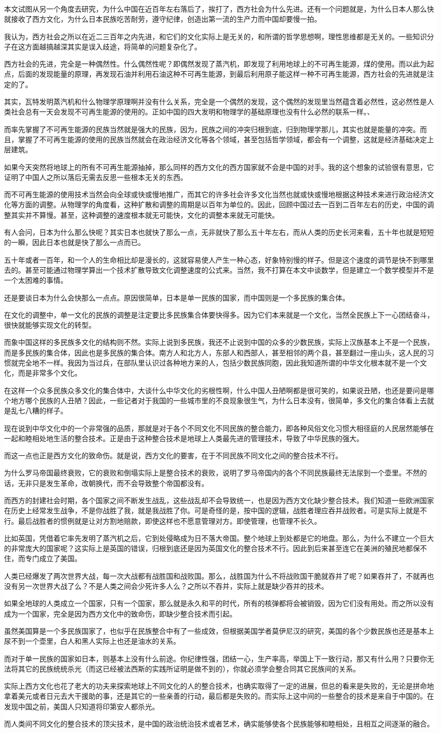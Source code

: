 本文试图从另一个角度去研究，为什么中国在近百年左右落后了，挨打了，西方社会为什么先进。还有一个问题就是，为什么日本人那么快就接收了西方文化，为什么日本民族吃苦耐劳，遵守纪律，创造出第一流的生产力而中国却要慢一拍。

我认为，西方社会之所以在近二三百年之内先进，和它们的文化实际上是无关的，和所谓的哲学思想啊，理性思维都是无关的。一些知识分子在这方面越搞越深其实是误入歧途，将简单的问题复杂化了。

西方社会的先进，完全是一种偶然性。什么偶然性呢？即偶然发现了蒸汽机，即发现了利用地球上的不可再生能源，煤的使用。而以此为起点，后面的发现能量的原理，再发现石油并利用石油这种不可再生能源，到最后利用原子能这样一种不可再生能源，西方社会的先进就是注定的了。

其实，瓦特发明蒸汽机和什么物理学原理啊并没有什么关系，完全是一个偶然的发现，这个偶然的发现里当然蕴含着必然性，这必然性是人类社会总有一天会发现不可再生能源的使用的。正如中国的四大发明和物理学的基础原理也没有什么必然的联系一样。、

而率先掌握了不可再生能源的民族当然就是强大的民族，因为，民族之间的冲突归根到底，归到物理学那儿，其实也就是能量的冲突。而且，掌握了不可再生能源的使用的民族当然就会在政治经济文化等各个领域，甚至包括哲学领域，都会有一个调整，这就是经济基础决定上层建筑。

如果今天突然将地球上的所有不可再生能源抽掉，那么同样的西方文化的西方国家就不会是中国的对手。我的这个想象的试验很有意思，它证明了中国人之所以落后无需去反思一些根本无关的东西。

而不可再生能源的使用技术当然会向全球或快或慢地推广，而其它的许多社会许多文化当然也就或快或慢地根据这种技术来进行政治经济文化等方面的调整。从物理学的角度看，这种扩散和调整的周期是以百年为单位的。因此，回顾中国过去一百到二百年左右的历史，中国的调整其实并不算慢。甚至，这种调整的速度根本就无可能快，文化的调整本来就无可能快。

有人会问，日本为什么那么快呢？其实日本也就快了那么一点，无非就快了那么五十年左右，而从人类的历史长河来看，五十年也就是短短的一瞬，因此日本也就是快了那么一点而已。

五十年或者一百年，和一个人的生命相比却是漫长的，这就容易使人产生一种心态，好象特别慢的样子。但是这个速度的调节是快不到哪里去的。甚至可能通过物理学算出一个技术扩散导致文化调整速度的公式来。当然，我不打算在本文中谈数学，但是建立一个数学模型并不是一个太困难的事情。

还是要谈日本为什么会快那么一点点。原因很简单，日本是单一民族的国家，而中国则是一个多民族的集合体。

在文化的调整中，单一文化的民族的调整是注定要比多民族集合体要快得多。因为它们本来就是一个文化，当然全民族上下一心团结奋斗，很快就能够实现文化的转型。

而象中国这样的多民族多文化的结构则不然。实际上说到多民族，我还不止说到中国的众多的少数民族，实际上汉族基本上不是一个民族，而是多民族的集合体，因此也是多民族的集合体。南方人和北方人，东部人和西部人，甚至相邻的两个县，甚至翻过一座山头，这人民的习惯就完全地不一样。我因为当过兵，在部队里认识过各种地方来的人，包括少数民族同胞，因此我知道所谓的中华文化根本就不是一个文化，而是非常多个文化。

在这样一个众多民族众多文化的集合体中，大谈什么中华文化的劣根性啊，什么中国人丑陋啊都是很可笑的，如果说丑陋，也还是要问是哪个地方哪个民族的人丑陋？因此，一些记者对于我国的一些城市里的不良现象很生气，为什么日本没有，很简单，多文化的集合体看上去就是乱七八糟的样子。

现在说到中华文化中的一个非常强的品质，那就是对于各个不同文化不同民族的整合能力，即各种风俗文化习惯大相径庭的人民居然能够在一起和睦相处地生活的整合技术。正是由于这种整合技术是地球上人类最先进的管理技术，导致了中华民族的强大。

而这一点也正是西方文化的致命伤。就是说，西方文化的要害，在于不同民族不同文化之间的整合技术不行。

为什么罗马帝国最终衰败，它的衰败和倒塌实际上是整合技术的衰败，说明了罗马帝国内的各个不同民族最终无法尿到一个壶里。不然的话，无非只是发生革命，改朝换代，而不会导致整个帝国都没有。

而西方的封建社会时期，各个国家之间不断发生战乱，这些战乱却不会导致统一，也是因为西方文化缺少整合技术。我们知道一些欧洲国家在历史上经常发生战争，不是你战胜了我，就是我战胜了你。可是奇怪的是，按中国的逻辑，战胜者理应吞并战败者。可是实际上就是不行。最后战胜者的惯例就是让对方割地赔款，即使这样也不愿意管理对方。即使管理，也管理不长久。

比如英国，凭借着它率先发明了蒸汽机之后，它到处侵略成为日不落大帝国。整个地球上到处都是它的地盘。那么，为什么不建立一个巨大的非常庞大的国家呢？这实际上是英国的错误，归根到底还是因为英国文化的整合技术不行。因此到后来甚至连它在美洲的殖民地都保不住，而专门成立了美国。

人类已经爆发了两次世界大战，每一次大战都有战胜国和战败国。那么，战胜国为什么不将战败国干脆就吞并了呢？如果吞并了，不就再也没有另一次世界大战了么？不是人类之间会少死许多人么？之所以不吞并，实际上就是缺少吞并的技术。

如果全地球的人类成立一个国家，只有一个国家，那么就是永久和平的时代，所有的核弹都将会被销毁，因为它们没有用处。而之所以没有成为一个国家，完全是因为西方文化中的致命伤，即缺少整合技术而引起。

虽然美国算是一个多民族国家了，也似乎在民族整合中有了一些成效，但根据美国学者莫伊尼汉的研究，美国的各个少数民族也还是基本上尿不到一个壶里，白人和黑人实际上也还是油水的关系。

而对于单一民族的国家如日本，则基本上没有什么前途。你纪律性强，团结一心，生产率高，举国上下一致行动，那又有什么用？只要你无法将其它的民族统统杀光（而这已经被法西斯的实践所证明是做不到的），你就必须学会整合同其它民族间的关系。

实际上西方文化也花了老大的功夫来探索地球上不同文化的人的整合技术，也确实取得了一定的进展，但总的看来是失败的，无论是拼命地拿着美元或者日元去大干援助的事，还是其它的一些亲善的行动，最后都是失败的。而实际上这中间的一些整合的技术是来自于中国的。在发现中国之前，美国人只知道将印第安人都杀光。

而人类间不同文化的整合技术的顶尖技术，是中国的政治统治技术或者艺术，确实能够使各个民族能够和睦相处，且相互之间逐渐的融合。
